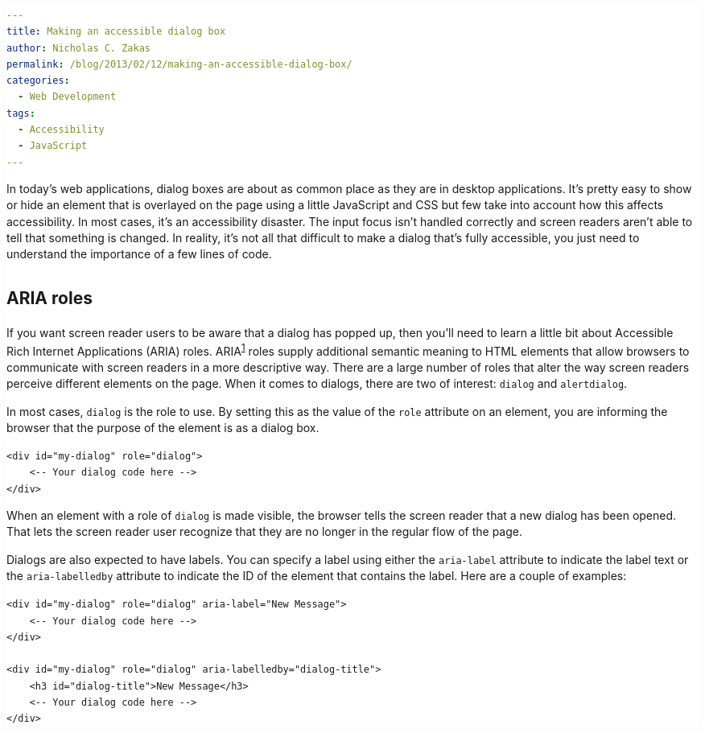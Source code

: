 ```yaml
---
title: Making an accessible dialog box
author: Nicholas C. Zakas
permalink: /blog/2013/02/12/making-an-accessible-dialog-box/
categories:
  - Web Development
tags:
  - Accessibility
  - JavaScript
---
```

In today&#8217;s web applications, dialog boxes are about as common place as they are in desktop applications. It&#8217;s pretty easy to show or hide an element that is overlayed on the page using a little JavaScript and CSS but few take into account how this affects accessibility. In most cases, it&#8217;s an accessibility disaster. The input focus isn&#8217;t handled correctly and screen readers aren&#8217;t able to tell that something is changed. In reality, it&#8217;s not all that difficult to make a dialog that&#8217;s fully accessible, you just need to understand the importance of a few lines of code.

## ARIA roles

If you want screen reader users to be aware that a dialog has popped up, then you&#8217;ll need to learn a little bit about Accessible Rich Internet Applications (ARIA) roles. ARIA<sup>[1]</sup> roles supply additional semantic meaning to HTML elements that allow browsers to communicate with screen readers in a more descriptive way. There are a large number of roles that alter the way screen readers perceive different elements on the page. When it comes to dialogs, there are two of interest: `dialog` and `alertdialog`.

In most cases, `dialog` is the role to use. By setting this as the value of the `role` attribute on an element, you are informing the browser that the purpose of the element is as a dialog box.

    <div id="my-dialog" role="dialog">
        <-- Your dialog code here -->
    </div>
    

When an element with a role of `dialog` is made visible, the browser tells the screen reader that a new dialog has been opened. That lets the screen reader user recognize that they are no longer in the regular flow of the page. 

Dialogs are also expected to have labels. You can specify a label using either the `aria-label` attribute to indicate the label text or the `aria-labelledby` attribute to indicate the ID of the element that contains the label. Here are a couple of examples:

    <div id="my-dialog" role="dialog" aria-label="New Message">
        <-- Your dialog code here -->
    </div>
    
    <div id="my-dialog" role="dialog" aria-labelledby="dialog-title">
        <h3 id="dialog-title">New Message</h3>
        <-- Your dialog code here -->
    </div>
    

 [1]: http://www.w3.org/WAI/intro/aria.php
 [2]: http://www.quirksmode.org/blog/archives/2008/04/delegating_the.html
